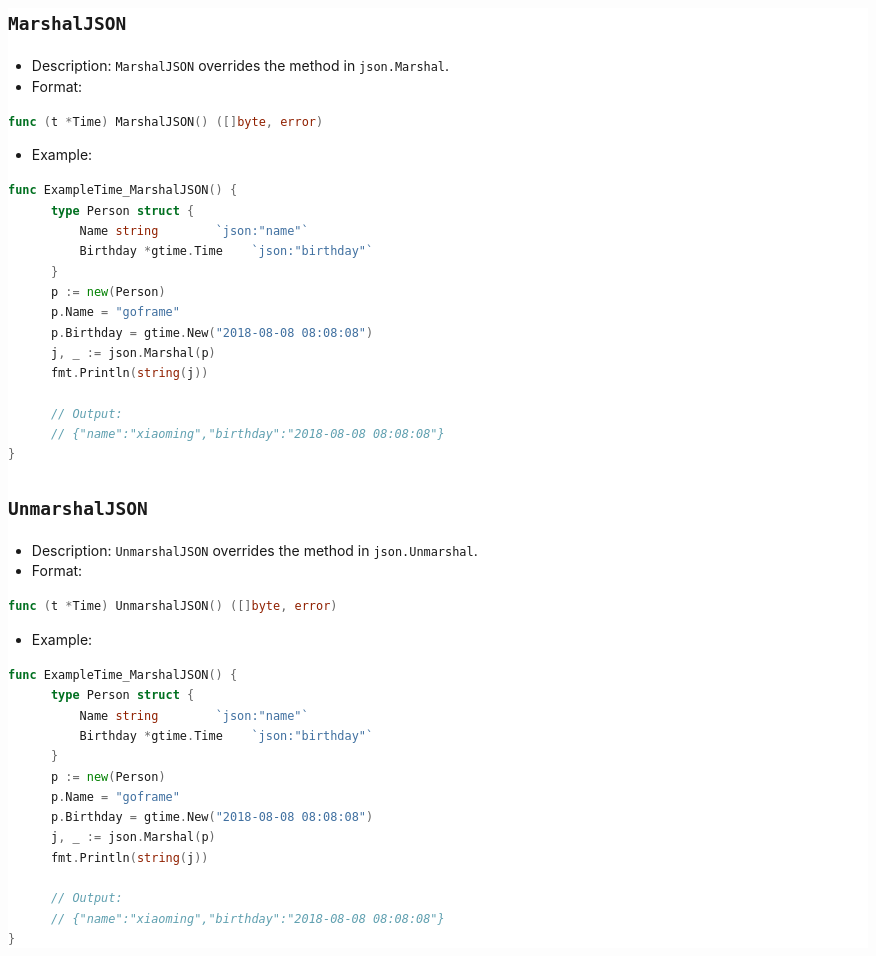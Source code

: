 
## `MarshalJSON`

- Description: `MarshalJSON` overrides the method in `json.Marshal`.
- Format:

```go
func (t *Time) MarshalJSON() ([]byte, error)
```

- Example:

```go
func ExampleTime_MarshalJSON() {
      type Person struct {
          Name string        `json:"name"`
          Birthday *gtime.Time    `json:"birthday"`
      }
      p := new(Person)
      p.Name = "goframe"
      p.Birthday = gtime.New("2018-08-08 08:08:08")
      j, _ := json.Marshal(p)
      fmt.Println(string(j))

      // Output:
      // {"name":"xiaoming","birthday":"2018-08-08 08:08:08"}
}
```


## `UnmarshalJSON`

- Description: `UnmarshalJSON` overrides the method in `json.Unmarshal`.
- Format:

```go
func (t *Time) UnmarshalJSON() ([]byte, error)
```

- Example:

```go
func ExampleTime_MarshalJSON() {
      type Person struct {
          Name string        `json:"name"`
          Birthday *gtime.Time    `json:"birthday"`
      }
      p := new(Person)
      p.Name = "goframe"
      p.Birthday = gtime.New("2018-08-08 08:08:08")
      j, _ := json.Marshal(p)
      fmt.Println(string(j))

      // Output:
      // {"name":"xiaoming","birthday":"2018-08-08 08:08:08"}
}
```
